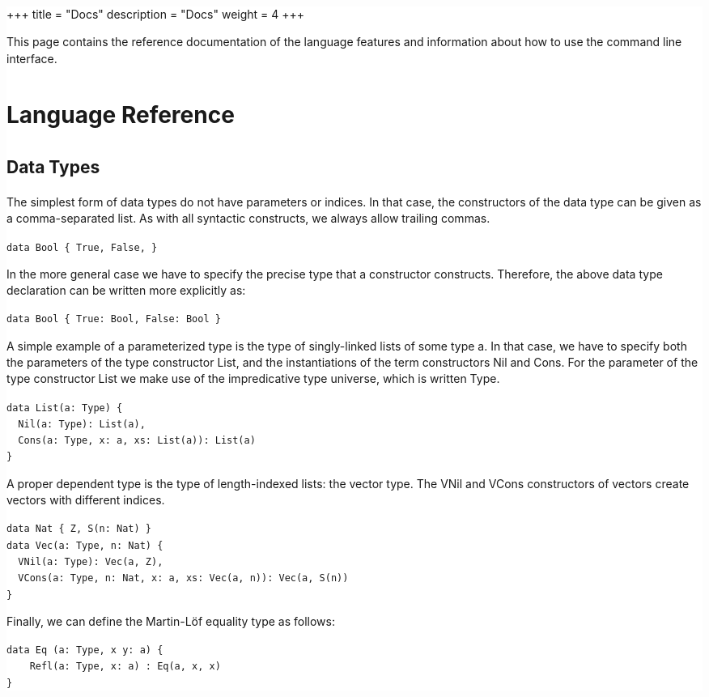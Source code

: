 +++
title = "Docs"
description = "Docs"
weight = 4
+++

This page contains the reference documentation of the language features and information about how to use the command line interface.

# Language Reference

## Data Types

The simplest form of data types do not have parameters or indices. In that case, the constructors of the data type can be given as a comma-separated list. As with all syntactic constructs, we always allow trailing commas.

```
data Bool { True, False, }
```

In the more general case we have to specify the precise type that a constructor constructs. Therefore, the above data type declaration can be written more explicitly as:

```
data Bool { True: Bool, False: Bool }
```

A simple example of a parameterized type is the type of singly-linked lists of some type a. In that case, we have to specify both the parameters of the type constructor List, and the instantiations of the term constructors Nil and Cons. For the parameter of the type constructor List we make use of the impredicative type universe, which is written Type.

```
data List(a: Type) {
  Nil(a: Type): List(a),
  Cons(a: Type, x: a, xs: List(a)): List(a)
}
```

A proper dependent type is the type of length-indexed lists: the vector type. The VNil and VCons constructors of vectors create vectors with different indices.

```
data Nat { Z, S(n: Nat) }
data Vec(a: Type, n: Nat) {
  VNil(a: Type): Vec(a, Z),
  VCons(a: Type, n: Nat, x: a, xs: Vec(a, n)): Vec(a, S(n))
}
```
Finally, we can define the Martin-Löf equality type as follows:

```
data Eq (a: Type, x y: a) {
    Refl(a: Type, x: a) : Eq(a, x, x)
}
```
